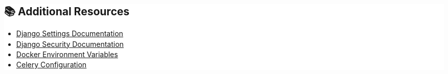 ## 📚 Additional Resources

- [Django Settings Documentation](https://docs.djangoproject.com/en/stable/topics/settings/)
- [Django Security Documentation](https://docs.djangoproject.com/en/stable/topics/security/)
- [Docker Environment Variables](https://docs.docker.com/compose/environment-variables/)
- [Celery Configuration](https://docs.celeryproject.org/en/stable/userguide/configuration.html) 